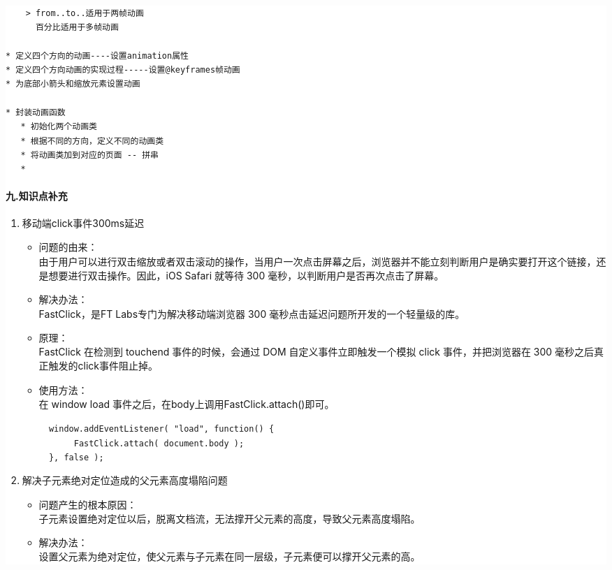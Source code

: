        > from..to..适用于两帧动画  
          百分比适用于多帧动画
    
    * 定义四个方向的动画----设置animation属性
    * 定义四个方向动画的实现过程-----设置@keyframes帧动画 
    * 为底部小箭头和缩放元素设置动画
    
    * 封装动画函数  
       * 初始化两个动画类
       * 根据不同的方向，定义不同的动画类  
       * 将动画类加到对应的页面 -- 拼串
       * 
    
    
#### <div id='i'>九.知识点补充</div>
1. 移动端click事件300ms延迟  
    * 问题的由来：  
    由于用户可以进行双击缩放或者双击滚动的操作，当用户一次点击屏幕之后，浏览器并不能立刻判断用户是确实要打开这个链接，还是想要进行双击操作。因此，iOS Safari 就等待 300 毫秒，以判断用户是否再次点击了屏幕。
     
    * 解决办法：  
    FastClick，是FT Labs专门为解决移动端浏览器 300 毫秒点击延迟问题所开发的一个轻量级的库。
    * 原理：  
    FastClick 在检测到 touchend 事件的时候，会通过 DOM 自定义事件立即触发一个模拟 click 事件，并把浏览器在 300 毫秒之后真正触发的click事件阻止掉。 
    * 使用方法：  
    在 window load 事件之后，在body上调用FastClick.attach()即可。  
       
            window.addEventListener( "load", function() {
                 FastClick.attach( document.body );
            }, false );
    
2. 解决子元素绝对定位造成的父元素高度塌陷问题
    * 问题产生的根本原因：  
    子元素设置绝对定位以后，脱离文档流，无法撑开父元素的高度，导致父元素高度塌陷。
    
    * 解决办法：  
    设置父元素为绝对定位，使父元素与子元素在同一层级，子元素便可以撑开父元素的高。